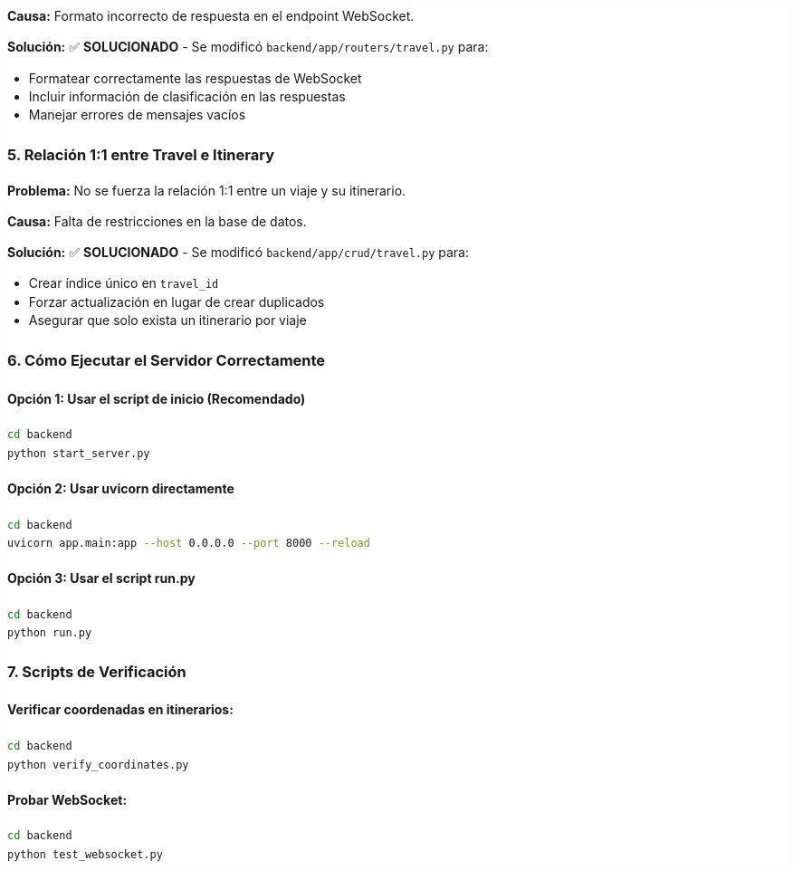 **Causa:**
Formato incorrecto de respuesta en el endpoint WebSocket.

**Solución:**
✅ **SOLUCIONADO** - Se modificó `backend/app/routers/travel.py` para:
- Formatear correctamente las respuestas de WebSocket
- Incluir información de clasificación en las respuestas
- Manejar errores de mensajes vacíos

### 5. Relación 1:1 entre Travel e Itinerary

**Problema:**
No se fuerza la relación 1:1 entre un viaje y su itinerario.

**Causa:**
Falta de restricciones en la base de datos.

**Solución:**
✅ **SOLUCIONADO** - Se modificó `backend/app/crud/travel.py` para:
- Crear índice único en `travel_id`
- Forzar actualización en lugar de crear duplicados
- Asegurar que solo exista un itinerario por viaje

### 6. Cómo Ejecutar el Servidor Correctamente

#### Opción 1: Usar el script de inicio (Recomendado)
```bash
cd backend
python start_server.py
```

#### Opción 2: Usar uvicorn directamente
```bash
cd backend
uvicorn app.main:app --host 0.0.0.0 --port 8000 --reload
```

#### Opción 3: Usar el script run.py
```bash
cd backend
python run.py
```

### 7. Scripts de Verificación

#### Verificar coordenadas en itinerarios:
```bash
cd backend
python verify_coordinates.py
```

#### Probar WebSocket:
```bash
cd backend
python test_websocket.py
```

